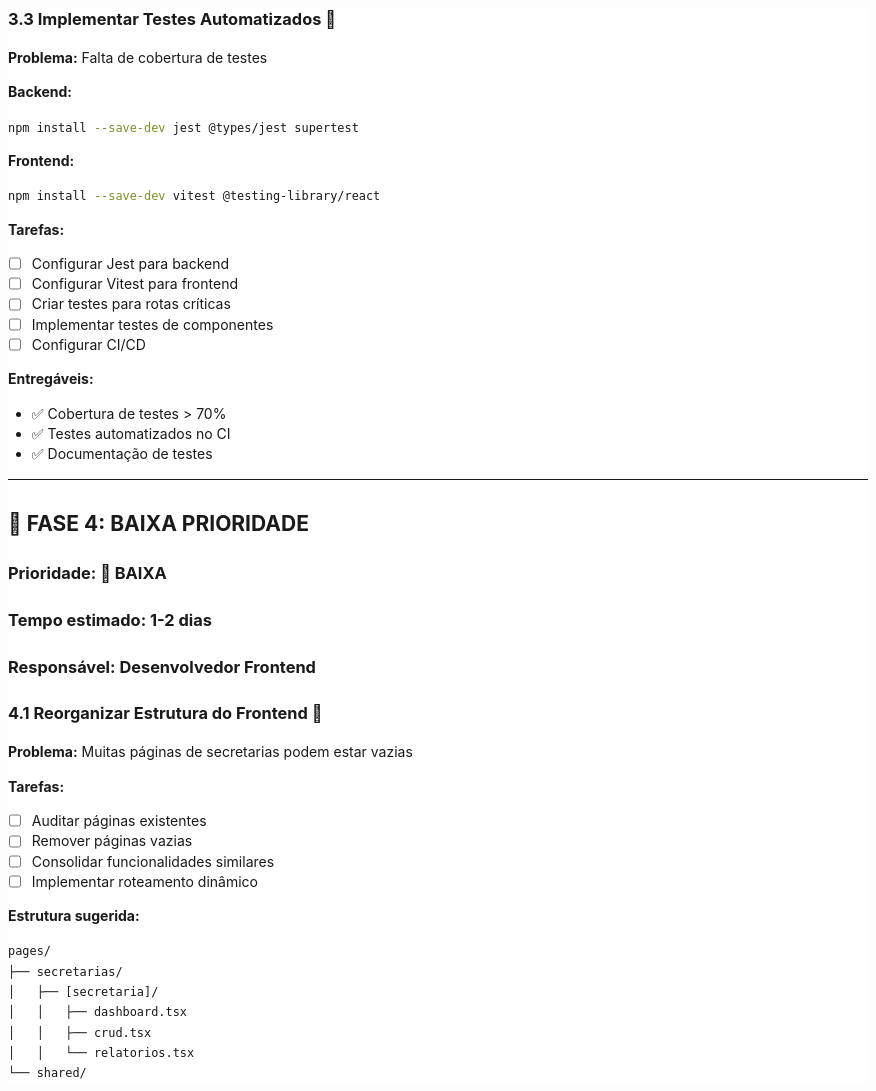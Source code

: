 
### 3.3 Implementar Testes Automatizados 🧪

**Problema:** Falta de cobertura de testes

**Backend:**
```bash
npm install --save-dev jest @types/jest supertest
```

**Frontend:**
```bash
npm install --save-dev vitest @testing-library/react
```

**Tarefas:**
- [ ] Configurar Jest para backend
- [ ] Configurar Vitest para frontend
- [ ] Criar testes para rotas críticas
- [ ] Implementar testes de componentes
- [ ] Configurar CI/CD

**Entregáveis:**
- ✅ Cobertura de testes > 70%
- ✅ Testes automatizados no CI
- ✅ Documentação de testes

---

## 🔧 **FASE 4: BAIXA PRIORIDADE**

### **Prioridade:** 🔧 BAIXA
### **Tempo estimado:** 1-2 dias
### **Responsável:** Desenvolvedor Frontend

### 4.1 Reorganizar Estrutura do Frontend 📁

**Problema:** Muitas páginas de secretarias podem estar vazias

**Tarefas:**
- [ ] Auditar páginas existentes
- [ ] Remover páginas vazias
- [ ] Consolidar funcionalidades similares
- [ ] Implementar roteamento dinâmico

**Estrutura sugerida:**
```
pages/
├── secretarias/
│   ├── [secretaria]/
│   │   ├── dashboard.tsx
│   │   ├── crud.tsx
│   │   └── relatorios.tsx
└── shared/
```
